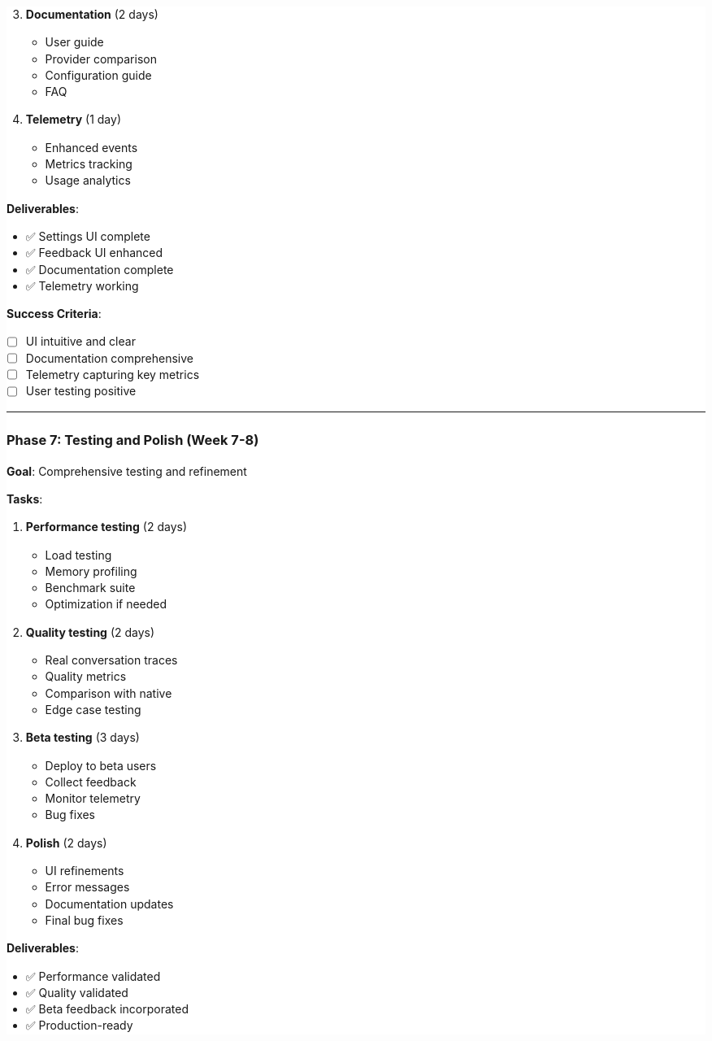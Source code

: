 3. **Documentation** (2 days)
   - User guide
   - Provider comparison
   - Configuration guide
   - FAQ

4. **Telemetry** (1 day)
   - Enhanced events
   - Metrics tracking
   - Usage analytics

**Deliverables**:
- ✅ Settings UI complete
- ✅ Feedback UI enhanced
- ✅ Documentation complete
- ✅ Telemetry working

**Success Criteria**:
- [ ] UI intuitive and clear
- [ ] Documentation comprehensive
- [ ] Telemetry capturing key metrics
- [ ] User testing positive

---

### Phase 7: Testing and Polish (Week 7-8)

**Goal**: Comprehensive testing and refinement

**Tasks**:
1. **Performance testing** (2 days)
   - Load testing
   - Memory profiling
   - Benchmark suite
   - Optimization if needed

2. **Quality testing** (2 days)
   - Real conversation traces
   - Quality metrics
   - Comparison with native
   - Edge case testing

3. **Beta testing** (3 days)
   - Deploy to beta users
   - Collect feedback
   - Monitor telemetry
   - Bug fixes

4. **Polish** (2 days)
   - UI refinements
   - Error messages
   - Documentation updates
   - Final bug fixes

**Deliverables**:
- ✅ Performance validated
- ✅ Quality validated
- ✅ Beta feedback incorporated
- ✅ Production-ready

